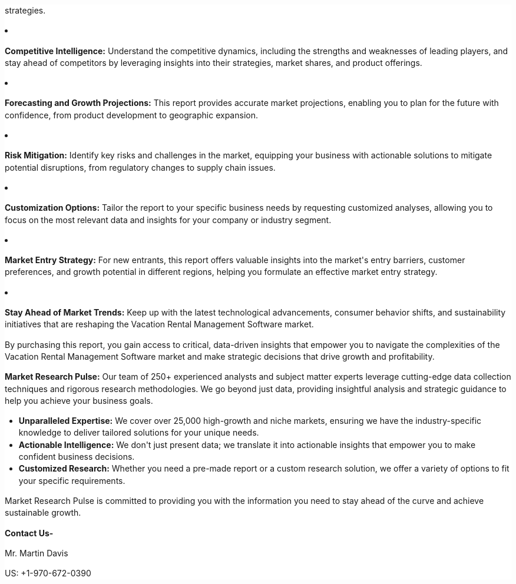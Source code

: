 strategies.</p></li><li><p><strong>Competitive Intelligence:</strong> Understand the competitive dynamics, including the strengths and weaknesses of leading players, and stay ahead of competitors by leveraging insights into their strategies, market shares, and product offerings.</p></li><li><p><strong>Forecasting and Growth Projections:</strong> This report provides accurate market projections, enabling you to plan for the future with confidence, from product development to geographic expansion.</p></li><li><p><strong>Risk Mitigation:</strong> Identify key risks and challenges in the market, equipping your business with actionable solutions to mitigate potential disruptions, from regulatory changes to supply chain issues.</p></li><li><p><strong>Customization Options:</strong> Tailor the report to your specific business needs by requesting customized analyses, allowing you to focus on the most relevant data and insights for your company or industry segment.</p></li><li><p><strong>Market Entry Strategy:</strong> For new entrants, this report offers valuable insights into the market's entry barriers, customer preferences, and growth potential in different regions, helping you formulate an effective market entry strategy.</p></li><li><p><strong>Stay Ahead of Market Trends:</strong> Keep up with the latest technological advancements, consumer behavior shifts, and sustainability initiatives that are reshaping the Vacation Rental Management Software market.</p></li></ol><p>By purchasing this report, you gain access to critical, data-driven insights that empower you to navigate the complexities of the Vacation Rental Management Software market and make strategic decisions that drive growth and profitability.</p><p><strong>Market Research Pulse:</strong>&nbsp;Our team of 250+ experienced analysts and subject matter experts leverage cutting-edge data collection techniques and rigorous research methodologies. We go beyond just data, providing insightful analysis and strategic guidance to help you achieve your business goals.</p><ul><li><strong>Unparalleled Expertise:</strong>&nbsp;We cover over 25,000 high-growth and niche markets, ensuring we have the industry-specific knowledge to deliver tailored solutions for your unique needs.</li><li><strong>Actionable Intelligence:</strong>&nbsp;We don't just present data; we translate it into actionable insights that empower you to make confident business decisions.</li><li><strong>Customized Research:</strong>&nbsp;Whether you need a pre-made report or a custom research solution, we offer a variety of options to fit your specific requirements.</li></ul><p>Market Research Pulse is committed to providing you with the information you need to stay ahead of the curve and achieve sustainable growth.</p><p><strong>Contact Us-</strong></p><p>Mr. Martin Davis</p><p>US: +1-970-672-0390</p>
